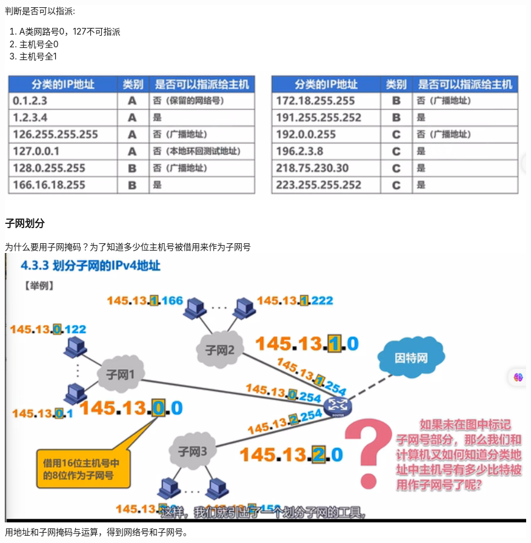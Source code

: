 判断是否可以指派:
1. A类网路号0，127不可指派
2. 主机号全0
3. 主机号全1

![Alt text](uTools_1687142892041.png)

### 子网划分
为什么要用子网掩码？为了知道多少位主机号被借用来作为子网号
![Alt text](uTools_1687143509101.png)
用地址和子网掩码与运算，得到网络号和子网号。